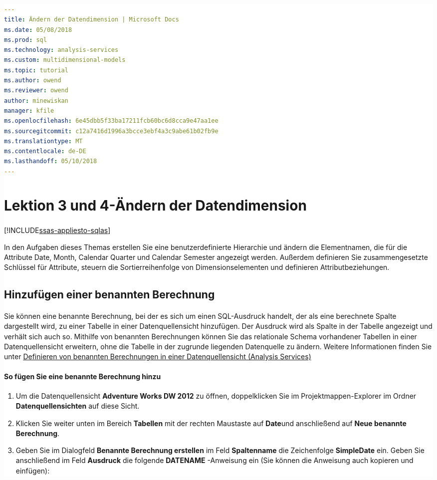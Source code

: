 ```yaml
---
title: Ändern der Datendimension | Microsoft Docs
ms.date: 05/08/2018
ms.prod: sql
ms.technology: analysis-services
ms.custom: multidimensional-models
ms.topic: tutorial
ms.author: owend
ms.reviewer: owend
author: minewiskan
manager: kfile
ms.openlocfilehash: 6e45dbb5f33ba17211fcb60bc6d8cca9e47aa1ee
ms.sourcegitcommit: c12a7416d1996a3bcce3ebf4a3c9abe61b02fb9e
ms.translationtype: MT
ms.contentlocale: de-DE
ms.lasthandoff: 05/10/2018
---
```

# <a name="lesson-3-4---modifying-the-date-dimension"></a>Lektion 3 und 4-Ändern der Datendimension
[!INCLUDE[ssas-appliesto-sqlas](../includes/ssas-appliesto-sqlas.md)]

In den Aufgaben dieses Themas erstellen Sie eine benutzerdefinierte Hierarchie und ändern die Elementnamen, die für die Attribute Date, Month, Calendar Quarter und Calendar Semester angezeigt werden. Außerdem definieren Sie zusammengesetzte Schlüssel für Attribute, steuern die Sortierreihenfolge von Dimensionselementen und definieren Attributbeziehungen.  
  
## <a name="adding-a-named-calculation"></a>Hinzufügen einer benannten Berechnung  
Sie können eine benannte Berechnung, bei der es sich um einen SQL-Ausdruck handelt, der als eine berechnete Spalte dargestellt wird, zu einer Tabelle in einer Datenquellensicht hinzufügen. Der Ausdruck wird als Spalte in der Tabelle angezeigt und verhält sich auch so. Mithilfe von benannten Berechnungen können Sie das relationale Schema vorhandener Tabellen in einer Datenquellensicht erweitern, ohne die Tabelle in der zugrunde liegenden Datenquelle zu ändern. Weitere Informationen finden Sie unter [Definieren von benannten Berechnungen in einer Datenquellensicht &#40;Analysis Services&#41;](../analysis-services/multidimensional-models/define-named-calculations-in-a-data-source-view-analysis-services.md)  
  
#### <a name="to-add-a-named-calculation"></a>So fügen Sie eine benannte Berechnung hinzu  
  
1.  Um die Datenquellensicht **Adventure Works DW 2012** zu öffnen, doppelklicken Sie im Projektmappen-Explorer im Ordner **Datenquellensichten** auf diese Sicht.  
  
2.  Klicken Sie weiter unten im Bereich **Tabellen** mit der rechten Maustaste auf **Date**und anschließend auf **Neue benannte Berechnung**.  
  
3.  Geben Sie im Dialogfeld **Benannte Berechnung erstellen** im Feld **Spaltenname** die Zeichenfolge **SimpleDate** ein. Geben Sie anschließend im Feld **Ausdruck** die folgende **DATENAME** -Anweisung ein (Sie können die Anweisung auch kopieren und einfügen):  
  